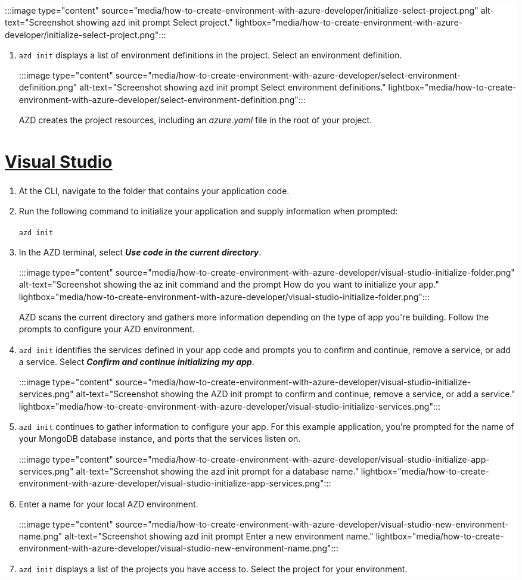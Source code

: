    :::image type="content" source="media/how-to-create-environment-with-azure-developer/initialize-select-project.png" alt-text="Screenshot showing azd init prompt Select project." lightbox="media/how-to-create-environment-with-azure-developer/initialize-select-project.png":::
 
1. `azd init` displays a list of environment definitions in the project. Select an environment definition.

   :::image type="content" source="media/how-to-create-environment-with-azure-developer/select-environment-definition.png" alt-text="Screenshot showing azd init prompt Select environment definitions." lightbox="media/how-to-create-environment-with-azure-developer/select-environment-definition.png":::

   AZD creates the project resources, including an *azure.yaml* file in the root of your project. 

# [Visual Studio](#tab/visual-studio)

1. At the CLI, navigate to the folder that contains your application code.
 
1. Run the following command to initialize your application and supply information when prompted:

   ```bash
   azd init
   ```
1. In the AZD terminal, select ***Use code in the current directory***.

   :::image type="content" source="media/how-to-create-environment-with-azure-developer/visual-studio-initialize-folder.png" alt-text="Screenshot showing the az init command and the prompt How do you want to initialize your app." lightbox="media/how-to-create-environment-with-azure-developer/visual-studio-initialize-folder.png":::

   AZD scans the current directory and gathers more information depending on the type of app you're building. Follow the prompts to configure your AZD environment.

1. `azd init` identifies the services defined in your app code and prompts you to confirm and continue, remove a service, or add a service. Select ***Confirm and continue initializing my app***.  
 
   :::image type="content" source="media/how-to-create-environment-with-azure-developer/visual-studio-initialize-services.png" alt-text="Screenshot showing the AZD init prompt to confirm and continue, remove a service, or add a service." lightbox="media/how-to-create-environment-with-azure-developer/visual-studio-initialize-services.png":::
 
1. `azd init` continues to gather information to configure your app. For this example application, you're prompted for the name of your MongoDB database instance, and ports that the services listen on.
 
   :::image type="content" source="media/how-to-create-environment-with-azure-developer/visual-studio-initialize-app-services.png" alt-text="Screenshot showing the azd init prompt for a database name." lightbox="media/how-to-create-environment-with-azure-developer/visual-studio-initialize-app-services.png":::
   
1. Enter a name for your local AZD environment. 
 
   :::image type="content" source="media/how-to-create-environment-with-azure-developer/visual-studio-new-environment-name.png" alt-text="Screenshot showing azd init prompt Enter a new environment name." lightbox="media/how-to-create-environment-with-azure-developer/visual-studio-new-environment-name.png":::
 
1. `azd init` displays a list of the projects you have access to. Select the project for your environment.
